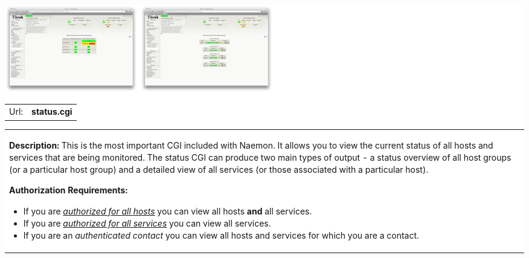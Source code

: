 <td align="left"><img src="images/cgi-status-c.png" border="0" alt="Status CGI - Summary"></td>
<td align="left"><img src="images/cgi-status-d.png" border="0" alt="Status CGI - Grid"></td>
</tr>
</table>

<table border="0">
<tr>
<td>Url:</td>
<td><b>status.cgi</b></td>
</tr>
</table>

<table border="0" width="100%">
<tr>
<td align="left" valign="top" width="50%">
<p>
<b>Description:</b>
This is the most important CGI included with Naemon. It allows you to view the current status
of all hosts and services that are being monitored. The status CGI can produce two main types
of output - a status overview of all host groups (or a particular host group) and a detailed
view of all services (or those associated with a particular host).
</p>

<b>Authorization Requirements:</b>
<ul>
<li>If you are <a href="configcgi.html#authorized_for_all_hosts"><i>authorized for all hosts</i></a> you can view all hosts <b>and</b> all services.</li>
<li>If you are <a href="configcgi.html#authorized_for_all_services"><i>authorized for all services</i></a> you can view all services.</li>
<li>If you are an <i>authenticated contact</i> you can view all hosts and services for which you are a contact.</li>
</ul>
</td>
</tr>
</table>

